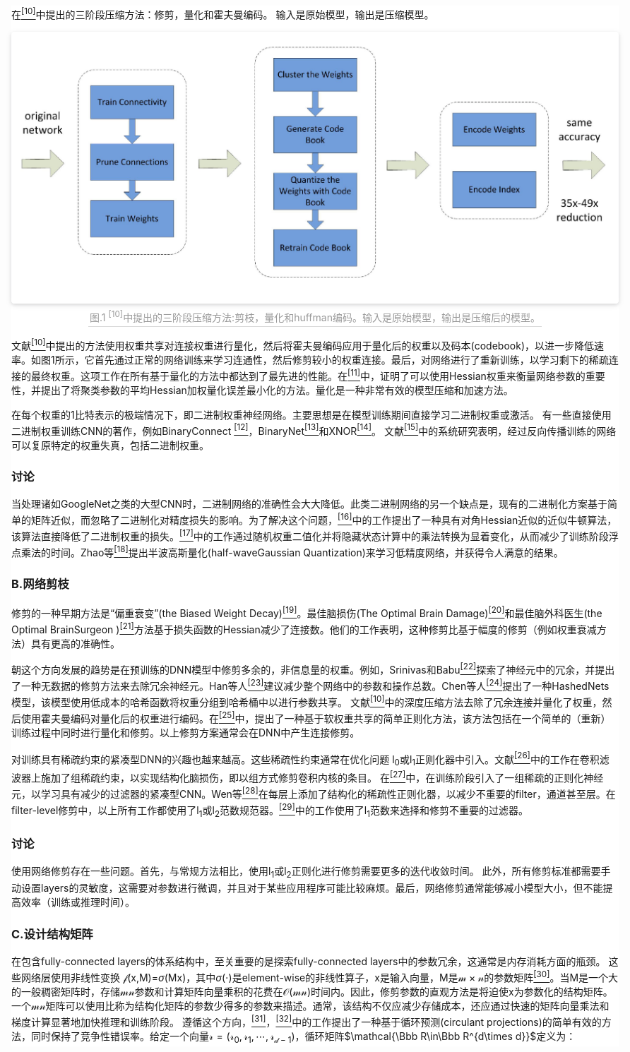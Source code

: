 在[<sup>[10]</sup>](#refer-anchor-10)中提出的三阶段压缩方法：修剪，量化和霍夫曼编码。 输入是原始模型，输出是压缩模型。

<center>
    <img style="border-radius: 0.3125em;
    box-shadow: 0 2px 4px 0 rgba(34,36,38,.12),0 2px 10px 0 rgba(34,36,38,.08);" 
    src="/assets/images/[10]中提出的三阶段压缩方法.png">
    <br>
    <div style="color:orange; border-bottom: 1px solid #d9d9d9;
    display: inline-block;
    color: #999;
    padding: 2px;"> 图.1 <sup>[10]</sup>中提出的三阶段压缩方法:剪枝，量化和huffman编码。输入是原始模型，输出是压缩后的模型。</div>
</center>

文献[<sup>[10]</sup>](#refer-anchor-10)中提出的方法使用权重共享对连接权重进行量化，然后将霍夫曼编码应用于量化后的权重以及码本(codebook)，以进一步降低速率。如图1所示，它首先通过正常的网络训练来学习连通性，然后修剪较小的权重连接。最后，对网络进行了重新训练，以学习剩下的稀疏连接的最终权重。这项工作在所有基于量化的方法中都达到了最先进的性能。在[<sup>[11]</sup>](#refer-anchor-11)中，证明了可以使用Hessian权重来衡量网络参数的重要性，并提出了将聚类参数的平均Hessian加权量化误差最小化的方法。量化是一种非常有效的模型压缩和加速方法。

在每个权重的1比特表示的极端情况下，即二进制权重神经网络。主要思想是在模型训练期间直接学习二进制权重或激活。 有一些直接使用二进制权重训练CNN的著作，例如BinaryConnect [<sup>[12]</sup>](#refer-anchor-12)，BinaryNet[<sup>[13]</sup>](#refer-anchor-13)和XNOR[<sup>[14]</sup>](#refer-anchor-141)。 文献[<sup>[15]</sup>](#refer-anchor-15)中的系统研究表明，经过反向传播训练的网络可以复原特定的权重失真，包括二进制权重。

### **讨论**

当处理诸如GoogleNet之类的大型CNN时，二进制网络的准确性会大大降低。此类二进制网络的另一个缺点是，现有的二进制化方案基于简单的矩阵近似，而忽略了二进制化对精度损失的影响。为了解决这个问题，[<sup>[16]</sup>](#refer-anchor-16)中的工作提出了一种具有对角Hessian近似的近似牛顿算法，该算法直接降低了二进制权重的损失。[<sup>[17]</sup>](#refer-anchor-17)中的工作通过随机权重二值化并将隐藏状态计算中的乘法转换为显着变化，从而减少了训练阶段浮点乘法的时间。Zhao等[<sup>[18]</sup>](#refer-anchor-18)提出半波高斯量化(half-waveGaussian Quantization)来学习低精度网络，并获得令人满意的结果。

### B.网络剪枝
修剪的一种早期方法是“偏重衰变”(the Biased Weight Decay)[<sup>[19]</sup>](#refer-anchor-19)。最佳脑损伤(The Optimal Brain Damage)[<sup>[20]</sup>](#refer-anchor-20)和最佳脑外科医生(the Optimal BrainSurgeon )[<sup>[21]</sup>](#refer-anchor-21)方法基于损失函数的Hessian减少了连接数。他们的工作表明，这种修剪比基于幅度的修剪（例如权重衰减方法）具有更高的准确性。

朝这个方向发展的趋势是在预训练的DNN模型中修剪多余的，非信息量的权重。例如，Srinivas和Babu[<sup>[22]</sup>](#refer-anchor-22)探索了神经元中的冗余，并提出了一种无数据的修剪方法来去除冗余神经元。Han等人[<sup>[23]</sup>](#refer-anchor-23)建议减少整个网络中的参数和操作总数。Chen等人[<sup>[24]</sup>](#refer-anchor-24)提出了一种HashedNets模型，该模型使用低成本的哈希函数将权重分组到哈希桶中以进行参数共享。 文献[<sup>[10]</sup>](#refer-anchor-10)中的深度压缩方法去除了冗余连接并量化了权重，然后使用霍夫曼编码对量化后的权重进行编码。在[<sup>[25]</sup>](#refer-anchor-25)中，提出了一种基于软权重共享的简单正则化方法，该方法包括在一个简单的（重新）训练过程中同时进行量化和修剪。以上修剪方案通常会在DNN中产生连接修剪。

对训练具有稀疏约束的紧凑型DNN的兴趣也越来越高。这些稀疏性约束通常在优化问题
l$_{0}$或l$_{1}$正则化器中引入。文献[<sup>[26]</sup>](#refer-anchor-26)中的工作在卷积滤波器上施加了组稀疏约束，以实现结构化脑损伤，即以组方式修剪卷积内核的条目。 在[<sup>[27]</sup>](#refer-anchor-27)中，在训练阶段引入了一组稀疏的正则化神经元，以学习具有减少的过滤器的紧凑型CNN。Wen等[<sup>[28]</sup>](#refer-anchor-28)在每层上添加了结构化的稀疏性正则化器，以减少不重要的filter，通道甚至层。在filter-level修剪中，以上所有工作都使用了l$_{1}$或l$_{2}$范数规范器。[<sup>[29]</sup>](#refer-anchor-29)中的工作使用了l$_{1}$范数来选择和修剪不重要的过滤器。

### **讨论**
使用网络修剪存在一些问题。首先，与常规方法相比，使用l$_{1}$或l$_{2}$正则化进行修剪需要更多的迭代收敛时间。 此外，所有修剪标准都需要手动设置layers的灵敏度，这需要对参数进行微调，并且对于某些应用程序可能比较麻烦。最后，网络修剪通常能够减小模型大小，但不能提高效率（训练或推理时间）。

### C.设计结构矩阵
在包含fully-connected layers的体系结构中，至关重要的是探索fully-connected  layers中的参数冗余，这通常是内存消耗方面的瓶颈。 这些网络层使用非线性变换
$\mathcal{f}$(x,M)=$\sigma$(Mx)，其中$\sigma(\cdot)$是element-wise的非线性算子，x是输入向量，M是$\mathcal{m\times n}$的参数矩阵[<sup>[30]</sup>](#refer-anchor-30)。当M是一个大的一般稠密矩阵时，存储$\mathcal{mn}$参数和计算矩阵向量乘积的花费在$\mathcal{O(mn)}$时间内。因此，修剪参数的直观方法是将迫使x为参数化的结构矩阵。一个$\mathcal{mn}$矩阵可以使用比称为结构化矩阵的参数少得多的参数来描述。通常，该结构不仅应减少存储成本，还应通过快速的矩阵向量乘法和梯度计算显著地加快推理和训练阶段。
遵循这个方向，[<sup>[31]</sup>](#refer-anchor-31)，[<sup>[32]</sup>](#refer-anchor-32)中的工作提出了一种基于循环预测(circulant projections)的简单有效的方法，同时保持了竞争性错误率。给定一个向量$\mathcal{r=(r_{0},r_{1},\cdots,r_{d-1})}$，循环矩阵$\mathcal{\Bbb R\in\Bbb R^{d\times d}}$定义为：
